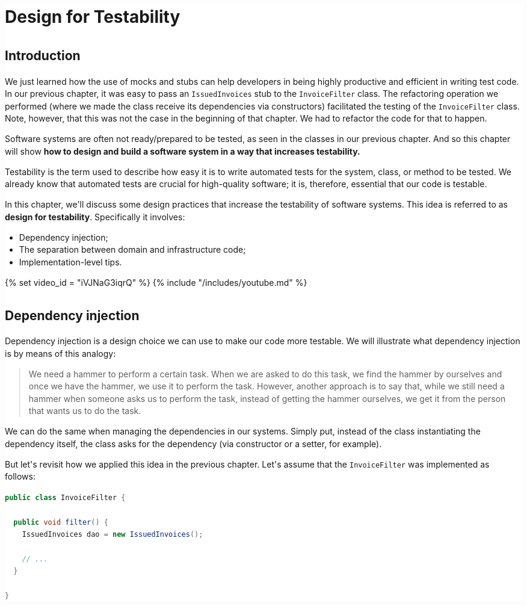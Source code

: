 # Design for Testability
 
## Introduction
 
 
We just learned how the use of mocks and stubs can help developers in being highly productive and efficient in writing test code.
In our previous chapter, it was easy to pass an `IssuedInvoices` stub to the `InvoiceFilter` class. The refactoring operation we performed (where we made the class receive its dependencies via constructors) facilitated the testing of the `InvoiceFilter` class.
Note, however, that this was not the case in the beginning of that chapter. We had to refactor the code for that to happen.
 
Software systems are often not ready/prepared to be tested, as seen in the classes in our previous chapter.
And so this chapter will show **how to design and build a software system in a way that increases testability.**
 
Testability is the term used to describe how easy it is to write automated tests for the system, class, or method to be tested.
We already know that automated tests are crucial for high-quality software; it is, therefore, essential that our code is testable.
 
In this chapter, we'll discuss some design practices that increase the testability of software systems. This idea is referred to as **design for testability**. Specifically it involves:
 
* Dependency injection;
* The separation between domain and infrastructure code;
* Implementation-level tips.
 
{% set video_id = "iVJNaG3iqrQ" %}
{% include "/includes/youtube.md" %}
 
 
## Dependency injection
 
Dependency injection is a design choice we can use to make our code more testable.
We will illustrate what dependency injection is by means of this analogy:
 
> We need a hammer to perform a certain task.
> When we are asked to do this task, we find the hammer by ourselves and once we have the hammer, we use it to perform the task.
> However, another approach is to say that, while we still need a hammer when someone asks us to perform the task, instead of getting the hammer ourselves, we get it from the person that wants us to do the task.
 
We can do the same when managing the dependencies in our systems.
Simply put, instead of the class instantiating the dependency itself,
the class asks for the dependency (via constructor or a setter, for example).
 
But let's revisit how we applied this idea in the previous chapter.
Let's assume that the `InvoiceFilter` was implemented as follows:
 
```java
public class InvoiceFilter {
 
  public void filter() {
    IssuedInvoices dao = new IssuedInvoices();
 
    // ...
  }
 
}
```
 